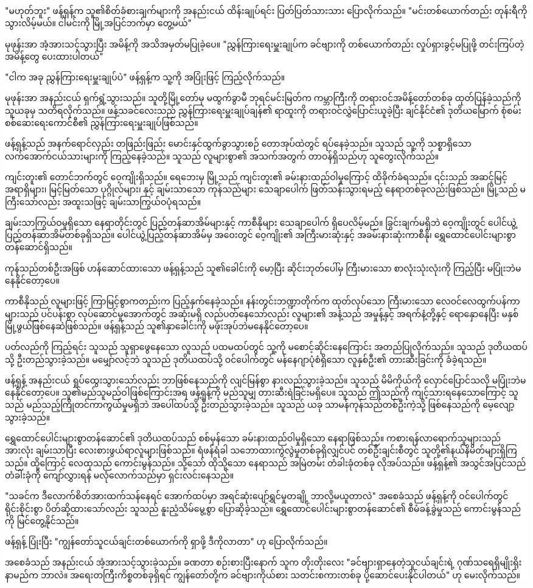 "မဟုတ်ဘူး" ဖန့်ရှန့်က သူ၏စိတ်ခံစားချက်များကို အနည်းငယ် ထိန်းချုပ်ရင်း ပြတ်ပြတ်သားသား ပြောလိုက်သည်။ "မင်းတစ်ယောက်တည်း တုန်းရီကို သွားလိမ့်မယ်။ ငါမင်းကို မြို့အပြင်ဘက်မှာ တွေ့မယ်"

မုဖုန်းအာ အံ့အားသင့်သွားပြီး အမိန့်ကို အသိအမှတ်မပြုခဲ့ပေ။ "ညွှန်ကြားရေးမှူးချုပ်က ခင်ဗျားကို တစ်ယောက်တည်း လှုပ်ရှားခွင့်မပြုဖို့ တင်းကြပ်တဲ့အမိန့်တွေ ပေးထားပါတယ်"

"ငါက အခု ညွှန်ကြားရေးမှူးချုပ်ပဲ" ဖန့်ရှန့်က သူ့ကို အပြုံးဖြင့် ကြည့်လိုက်သည်။

မုဖုန်းအာ အနည်းငယ် ရှက်ရွံ့သွားသည်။ သူတို့မြို့တော်မှ မထွက်ခွာမီ ဘုရင်မင်းမြတ်က ကမ္ဘာကြီးကို တရားဝင်အမိန့်တော်တစ်ခု ထုတ်ပြန်ခဲ့သည်ကို သူယခုမှ သတိရလိုက်သည်။ ဖန့်သခင်လေးသည် ညွှန်ကြားရေးမှူးချုပ်ချန်၏ ရာထူးကို တရားဝင်လွှဲပြောင်းယူခဲ့ပြီး ချင်နိုင်ငံ၏ ဒုတိယမြောက် စုံစမ်းစစ်ဆေးရေးကောင်စီ၏ ညွှန်ကြားရေးမှူးချုပ်ဖြစ်သည်။

ဖန့်ရှန့်သည် အနက်ရောင်လှည်း တဖြည်းဖြည်း မောင်းနှင်ထွက်ခွာသွားစဉ် တောအုပ်ထဲတွင် ရပ်နေခဲ့သည်။ သူသည် သူ့ကို သစ္စာရှိသော လက်အောက်ငယ်သားများကို ကြည့်နေခဲ့သည်။ သူသည် လူများစွာ၏ အသက်အတွက် တာဝန်ရှိသည်ဟု သူတွေးလိုက်သည်။

ကျင်းတူး၏ တောင်ဘက်တွင် ဝေ့ကျိုးရှိသည်။ ရေဘေးမှ မြို့သည် ကျင်းတူး၏ ခမ်းနားထည်ဝါမှုကြောင့် ထိခိုက်ခံရသည်။ ၎င်းသည် အဆင့်မြင့်အရာရှိများ၊ မြင့်မြတ်သော ပုဂ္ဂိုလ်များ၊ နှင့် ချမ်းသာသော ကုန်သည်များ သေချာပေါက် ဖြတ်သန်းသွားရမည့် နေရာတစ်ခုလည်းဖြစ်သည်။ မြို့သည် မကြီးသော်လည်း အထူးသဖြင့် ချမ်းသာကြွယ်ဝပုံရသည်။

ချမ်းသာကြွယ်ဝမှုရှိသော နေရာတိုင်းတွင် ပြည့်တန်ဆာအိမ်များနှင့် ကာစီနိုများ သေချာပေါက် ရှိပေလိမ့်မည်။ ခြွင်းချက်မရှိဘဲ ဝေ့ကျိုးတွင် ပေါင်ယွဲ့ပြည့်တန်ဆာအိမ်တစ်ခုရှိသည်။ ပေါင်ယွဲ့ပြည့်တန်ဆာအိမ်မှ အဝေးတွင် ဝေ့ကျိုး၏ အကြီးမားဆုံးနှင့် အခမ်းနားဆုံးကာစီနို၊ ရွှေထောင်ပေါင်းများစွာတန်ဆောင်ရှိသည်။

ကုန်သည်တစ်ဦးအဖြစ် ဟန်ဆောင်ထားသော ဖန့်ရှန့်သည် သူ၏ခေါင်းကို မော့ပြီး ဆိုင်းဘုတ်ပေါ်မှ ကြီးမားသော စာလုံးသုံးလုံးကို ကြည့်ပြီး မပြုံးဘဲမနေနိုင်တော့ပေ။

ကာစီနိုသည် လူများဖြင့် ကြာမြင့်စွာကတည်းက ပြည့်နှက်နေခဲ့သည်။ နန်းတွင်းဘဏ္ဍာတိုက်က ထုတ်လုပ်သော ကြီးမားသော လေဝင်လေထွက်ပန်ကာများသည် ပင်ပန်းစွာ လုပ်ဆောင်မှုအောက်တွင် အဆုံးမရှိ လည်ပတ်နေသော်လည်း လူများ၏ အနံ့သည် အမှုန့်နှင့် အရက်နံ့တို့နှင့် ရောနှောနေပြီး မနှစ်မြို့ဖွယ်ဖြစ်နေဆဲဖြစ်သည်။ ဖန့်ရှန့်သည် သူ၏နှာခေါင်းကို မဖုံးအုပ်ဘဲမနေနိုင်တော့ပေ။

ပတ်လည်ကို ကြည့်ရင်း သူသည် သူရှာဖွေနေသော လူသည် ပထမထပ်တွင် သူ့ကို မစောင့်ဆိုင်းနေကြောင်း အတည်ပြုလိုက်သည်။ သူသည် ဒုတိယထပ်သို့ ဦးတည်သွားခဲ့သည်။ မမျှော်လင့်ဘဲ သူသည် ဒုတိယထပ်သို့ ဝင်ပေါက်တွင် မန်နေဂျာပုံစံရှိသော လူနှစ်ဦး၏ တားဆီးခြင်းကို ခံခဲ့ရသည်။

ဖန့်ရှန့် အနည်းငယ် ရှုပ်ထွေးသွားသော်လည်း ဘာဖြစ်နေသည်ကို လျင်မြန်စွာ နားလည်သွားခဲ့သည်။ သူသည် မိမိကိုယ်ကို လှောင်ပြောင်သလို မပြုံးဘဲမနေနိုင်တော့ပေ။ သူ၏မည်သူမည်ဝါဖြစ်ကြောင်းအရ ဖန့်ရှန့်ကို မည်သူမျှ တားဆီးရဲခြင်းမရှိပေ။ သူသည် ဤသည်ကို ကျင့်သားရနေသောကြောင့် သူသည် မည်သည့်ကြိုတင်ကာကွယ်မှုမရှိဘဲ အပေါ်ထပ်သို့ ဦးတည်သွားခဲ့သည်။ သူသည် ယခု သာမန်ကုန်သည်တစ်ဦးကဲ့သို့ ဖြစ်နေသည်ကို မေ့လျော့သွားခဲ့သည်။

ရွှေထောင်ပေါင်းများစွာတန်ဆောင်၏ ဒုတိယထပ်သည် စစ်မှန်သော ခမ်းနားထည်ဝါမှုရှိသော နေရာဖြစ်သည်။ ကစားရန်လာရောက်သူများသည် အားလုံး ချမ်းသာပြီး လေးစားဖွယ်ရာလူများဖြစ်သည်။ ရံဖန်ရံခါ သဘောထားကွဲလွဲမှုတစ်ခုရှိလျှင်ပင် တစ်ဦးချင်းစီတွင် သူတို့၏နယ်နိမိတ်များရှိကြသည်။ ထို့ကြောင့် လေထုသည် ကောင်းမွန်သည်။ သို့သော် ထိုသို့သော နေရာသည် အမြဲတမ်း တံခါးခုံတစ်ခု လိုအပ်သည်။ ဖန့်ရှန့်၏ အသွင်အပြင်သည် တံခါးခုံကို ကျော်လွှားရန် မလုံလောက်သည်မှာ ရှင်းလင်းနေသည်။

"သခင်က ဒီလောက်စိတ်အားထက်သန်နေရင် အောက်ထပ်မှာ အရင်ဆုံးပျော်ရွှင်မှုတချို့ ဘာလို့မယူတာလဲ" အစေခံသည် ဖန့်ရှန့်ကို ဝင်ပေါက်တွင် ရိုင်းစိုင်းစွာ ပိတ်ဆို့ထားသော်လည်း သူသည် နူးညံ့သိမ်မွေ့စွာ ပြောဆိုခဲ့သည်။ ရွှေထောင်ပေါင်းများစွာတန်ဆောင်၏ စီမံခန့်ခွဲမှုသည် ကောင်းမွန်သည်ကို မြင်တွေ့နိုင်သည်။

ဖန့်ရှန့် ပြုံးပြီး "ကျွန်တော်သူငယ်ချင်းတစ်ယောက်ကို ရှာဖို့ ဒီကိုလာတာ" ဟု ပြောလိုက်သည်။

အစေခံသည် အနည်းငယ် အံ့အားသင့်သွားခဲ့သည်။ ခဏတာ စဉ်းစားပြီးနောက် သူက တိုးတိုးလေး "ခင်ဗျားရှာနေတဲ့သူငယ်ချင်းရဲ့ ဂုဏ်သရေရှိမျိုးရိုးနာမည်က ဘာလဲ။ အရေးတကြီးကိစ္စတစ်ခုရှိရင် ကျွန်တော်တို့က ခင်ဗျားကိုယ်စား သတင်းစကားတစ်ခု ပို့ဆောင်ပေးနိုင်ပါတယ်" ဟု မေးလိုက်သည်။
